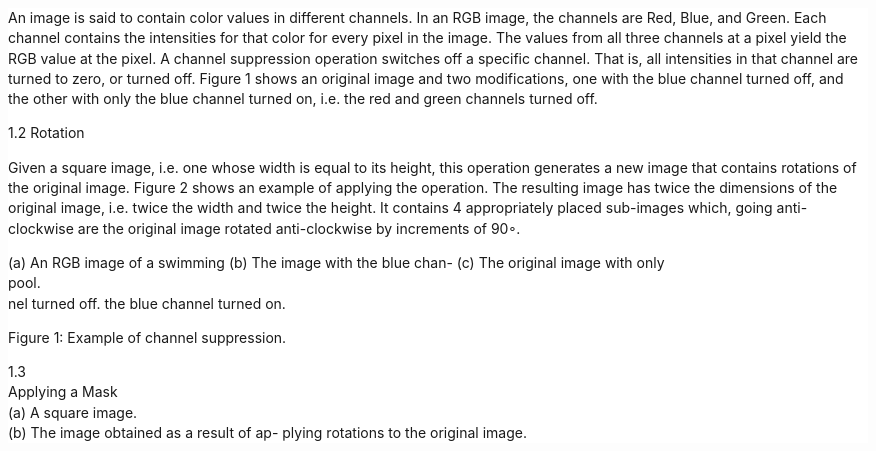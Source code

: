 An image is said to contain color values in different channels. In an RGB image, the channels are Red, Blue, and Green. Each channel contains the intensities for that color for every pixel in the image. The values from all three channels at a pixel yield the RGB value at the pixel. A channel suppression operation switches off a specific channel. That is, all intensities in that channel are turned to zero, or turned off. Figure 1 shows an original image and two modifications, one with the blue channel turned off, and the other with only the blue channel turned on, i.e. the red and green channels turned off.

1.2 Rotation

Given a square image, i.e. one whose width is equal to its height, this operation generates a new image that contains rotations of the original image. Figure 2 shows an example of applying the operation. The resulting image has twice the dimensions of the original image, i.e. twice the width and twice the height. It contains 4 appropriately placed sub-images which, going anti-clockwise are the original image rotated anti-clockwise by increments of 90◦.

</div>
</div>
</div>
<div class="page" title="Page 2">
<div class="layoutArea">
<div class="column">
(a) An RGB image of a swimming (b) The image with the blue chan- (c) The original image with only

</div>
</div>
<div class="layoutArea">
<div class="column">
pool.

</div>
<div class="column">
nel turned off. the blue channel turned on.

Figure 1: Example of channel suppression.

</div>
</div>
<div class="layoutArea">
<div class="column">
1.3

</div>
<div class="column">
Applying a Mask

</div>
</div>
<div class="layoutArea">
<div class="column">
(a) A square image.

</div>
</div>
<div class="layoutArea">
<div class="column">
(b) The image obtained as a result of ap- plying rotations to the original image.
